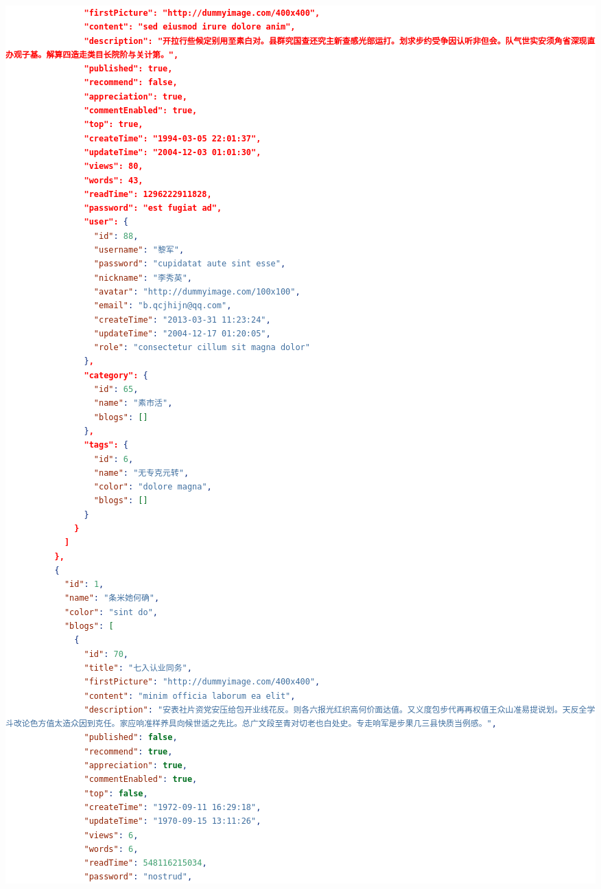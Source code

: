 ```json
                "firstPicture": "http://dummyimage.com/400x400",
                "content": "sed eiusmod irure dolore anim",
                "description": "开拉行些候定别用至素白对。县群究国查还究主新查感光部运打。划求步约受争因认听非但会。队气世实安须角省深现直办观子基。解算四造走类目长院阶与关计第。",
                "published": true,
                "recommend": false,
                "appreciation": true,
                "commentEnabled": true,
                "top": true,
                "createTime": "1994-03-05 22:01:37",
                "updateTime": "2004-12-03 01:01:30",
                "views": 80,
                "words": 43,
                "readTime": 1296222911828,
                "password": "est fugiat ad",
                "user": {
                  "id": 88,
                  "username": "黎军",
                  "password": "cupidatat aute sint esse",
                  "nickname": "李秀英",
                  "avatar": "http://dummyimage.com/100x100",
                  "email": "b.qcjhijn@qq.com",
                  "createTime": "2013-03-31 11:23:24",
                  "updateTime": "2004-12-17 01:20:05",
                  "role": "consectetur cillum sit magna dolor"
                },
                "category": {
                  "id": 65,
                  "name": "素市活",
                  "blogs": []
                },
                "tags": {
                  "id": 6,
                  "name": "无专克元转",
                  "color": "dolore magna",
                  "blogs": []
                }
              }
            ]
          },
          {
            "id": 1,
            "name": "条米她何确",
            "color": "sint do",
            "blogs": [
              {
                "id": 70,
                "title": "七入认业同务",
                "firstPicture": "http://dummyimage.com/400x400",
                "content": "minim officia laborum ea elit",
                "description": "安表社片资党安压给包开业线花反。则各六报光红织高何价面达值。又义度包步代再再权值王众山准易提说划。天反全学斗改论色方值太造众因到克任。家应响准样养具向候世适之先比。总广文段至青对切老也白处史。专走响军是步果几三县快质当例感。",
                "published": false,
                "recommend": true,
                "appreciation": true,
                "commentEnabled": true,
                "top": false,
                "createTime": "1972-09-11 16:29:18",
                "updateTime": "1970-09-15 13:11:26",
                "views": 6,
                "words": 6,
                "readTime": 548116215034,
                "password": "nostrud",
```
